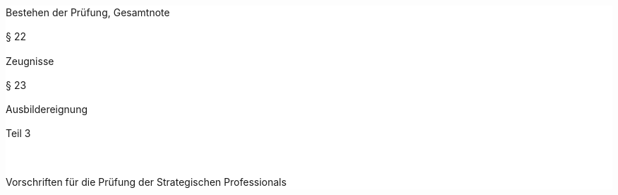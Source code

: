 </td>

<td style align="left" valign="top" charoff="50">

Bestehen der Prüfung, Gesamtnote

</td>

</tr>

<tr>

<td style colspan="4" align="left" valign="top" charoff="50">

§ 22

</td>

<td style align="left" valign="top" charoff="50">

Zeugnisse

</td>

</tr>

<tr>

<td style colspan="4" align="left" valign="top" charoff="50">

§ 23

</td>

<td style align="left" valign="top" charoff="50">

Ausbildereignung

</td>

</tr>

<tr>

<td style colspan="5" align="left" valign="top" charoff="50">

Teil 3

</td>

</tr>

<tr>

<td style align="left" valign="top" charoff="50">

 

</td>

<td style colspan="4" align="left" valign="top" charoff="50">

Vorschriften für die Prüfung der Strategischen Professionals

</td>
